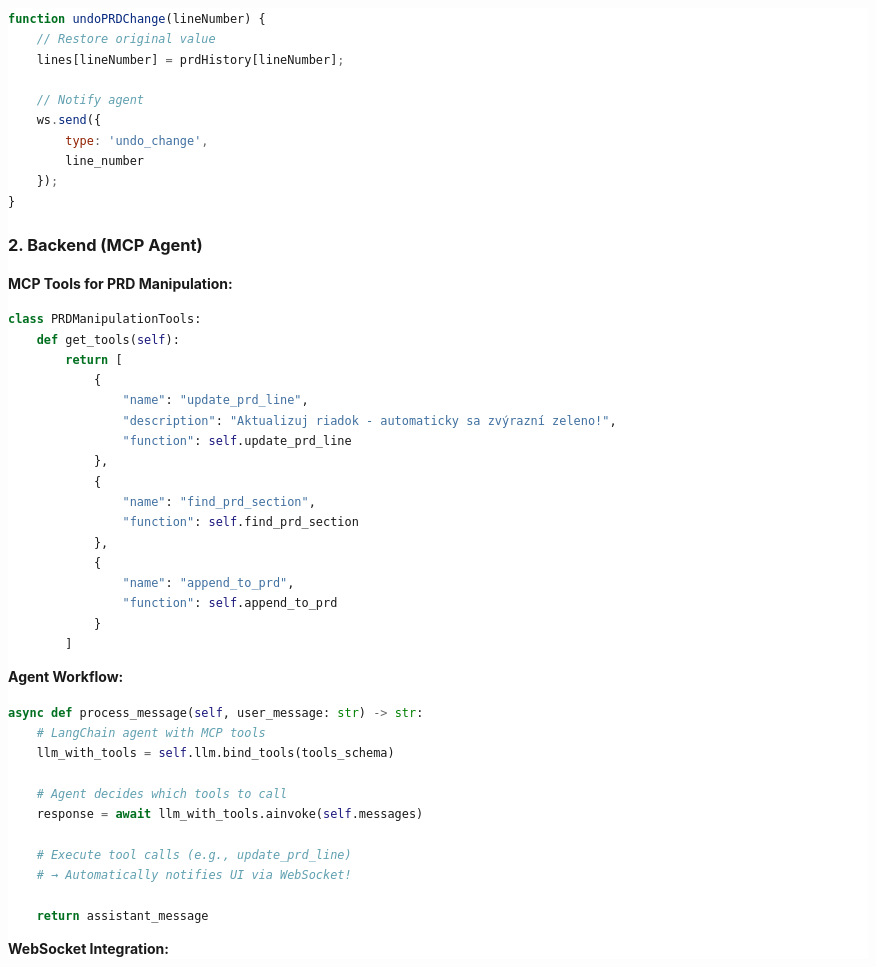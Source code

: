 ```javascript
function undoPRDChange(lineNumber) {
    // Restore original value
    lines[lineNumber] = prdHistory[lineNumber];
    
    // Notify agent
    ws.send({ 
        type: 'undo_change', 
        line_number 
    });
}
```

### 2. Backend (MCP Agent)

**MCP Tools for PRD Manipulation:**

```python
class PRDManipulationTools:
    def get_tools(self):
        return [
            {
                "name": "update_prd_line",
                "description": "Aktualizuj riadok - automaticky sa zvýrazní zeleno!",
                "function": self.update_prd_line
            },
            {
                "name": "find_prd_section", 
                "function": self.find_prd_section
            },
            {
                "name": "append_to_prd",
                "function": self.append_to_prd
            }
        ]
```

**Agent Workflow:**

```python
async def process_message(self, user_message: str) -> str:
    # LangChain agent with MCP tools
    llm_with_tools = self.llm.bind_tools(tools_schema)
    
    # Agent decides which tools to call
    response = await llm_with_tools.ainvoke(self.messages)
    
    # Execute tool calls (e.g., update_prd_line)
    # → Automatically notifies UI via WebSocket!
    
    return assistant_message
```

**WebSocket Integration:**
